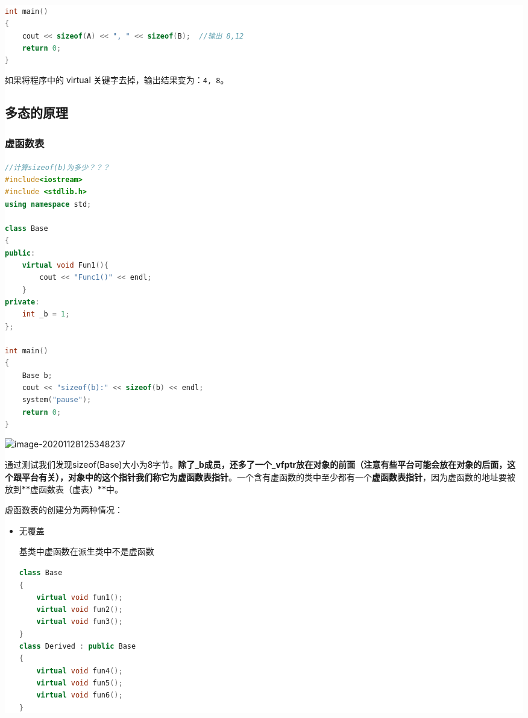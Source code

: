 ```C++
int main()
{
    cout << sizeof(A) << ", " << sizeof(B);  //输出 8,12
    return 0;
}
```

如果将程序中的 virtual 关键字去掉，输出结果变为：`4, 8`。

## 多态的原理

### 虚函数表

```C++
//计算sizeof(b)为多少？？？
#include<iostream>
#include <stdlib.h>
using namespace std;

class Base
{
public:
	virtual void Fun1(){
		cout << "Func1()" << endl;
	}
private:
	int _b = 1;
};

int main()
{
	Base b;
	cout << "sizeof(b):" << sizeof(b) << endl;
	system("pause");
	return 0;
}
```

![image-20201128125348237](D:\notes\面试准备\C++\多态.assets\image-20201128125348237.png)

通过测试我们发现sizeof(Base)大小为8字节。**除了_b成员，还多了一个_vfptr放在对象的前面（注意有些平台可能会放在对象的后面，这个跟平台有关），对象中的这个指针我们称它为虚函数表指针**。一个含有虚函数的类中至少都有一个**虚函数表指针**，因为虚函数的地址要被放到**虚函数表（虚表）**中。

虚函数表的创建分为两种情况：

* 无覆盖

  基类中虚函数在派生类中不是虚函数

  ```C++
  class Base
  {
      virtual void fun1();
      virtual void fun2();
      virtual void fun3();
  }
  class Derived : public Base
  {
      virtual void fun4();
      virtual void fun5();
      virtual void fun6();
  }
  ```
